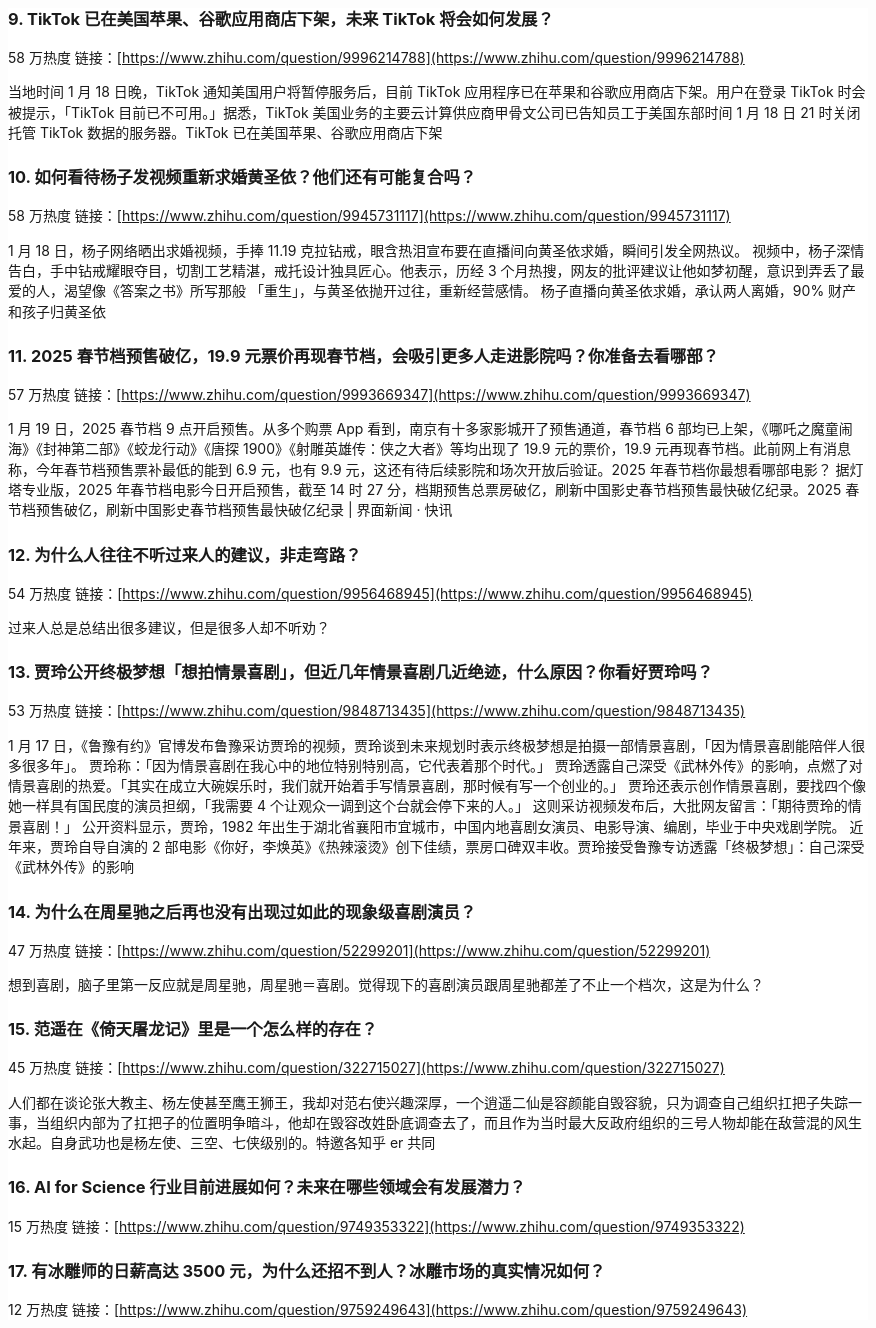 ### 9. TikTok 已在美国苹果、谷歌应用商店下架，未来 TikTok 将会如何发展？
58 万热度 链接：[https://www.zhihu.com/question/9996214788](https://www.zhihu.com/question/9996214788)

当地时间 1 月 18 日晚，TikTok 通知美国用户将暂停服务后，目前 TikTok 应用程序已在苹果和谷歌应用商店下架。用户在登录 TikTok 时会被提示，「TikTok 目前已不可用。」据悉，TikTok 美国业务的主要云计算供应商甲骨文公司已告知员工于美国东部时间 1 月 18 日 21 时关闭托管 TikTok 数据的服务器。TikTok 已在美国苹果、谷歌应用商店下架

### 10. 如何看待杨子发视频重新求婚黄圣依？他们还有可能复合吗？
58 万热度 链接：[https://www.zhihu.com/question/9945731117](https://www.zhihu.com/question/9945731117)

1 月 18 日，杨子网络晒出求婚视频，手捧 11.19 克拉钻戒，眼含热泪宣布要在直播间向黄圣依求婚，瞬间引发全网热议。 视频中，杨子深情告白，手中钻戒耀眼夺目，切割工艺精湛，戒托设计独具匠心。他表示，历经 3 个月热搜，网友的批评建议让他如梦初醒，意识到弄丢了最爱的人，渴望像《答案之书》所写那般 「重生」，与黄圣依抛开过往，重新经营感情。 杨子直播向黄圣依求婚，承认两人离婚，90% 财产和孩子归黄圣依

### 11. 2025 春节档预售破亿，19.9 元票价再现春节档，会吸引更多人走进影院吗？你准备去看哪部？
57 万热度 链接：[https://www.zhihu.com/question/9993669347](https://www.zhihu.com/question/9993669347)

1 月 19 日，2025 春节档 9 点开启预售。从多个购票 App 看到，南京有十多家影城开了预售通道，春节档 6 部均已上架，《哪吒之魔童闹海》《封神第二部》《蛟龙行动》《唐探 1900》《射雕英雄传：侠之大者》等均出现了 19.9 元的票价，19.9 元再现春节档。此前网上有消息称，今年春节档预售票补最低的能到 6.9 元，也有 9.9 元，这还有待后续影院和场次开放后验证。2025 年春节档你最想看哪部电影？ 据灯塔专业版，2025 年春节档电影今日开启预售，截至 14 时 27 分，档期预售总票房破亿，刷新中国影史春节档预售最快破亿纪录。2025 春节档预售破亿，刷新中国影史春节档预售最快破亿纪录 | 界面新闻 · 快讯

### 12. 为什么人往往不听过来人的建议，非走弯路？
54 万热度 链接：[https://www.zhihu.com/question/9956468945](https://www.zhihu.com/question/9956468945)

过来人总是总结出很多建议，但是很多人却不听劝？

### 13. 贾玲公开终极梦想「想拍情景喜剧」，但近几年情景喜剧几近绝迹，什么原因？你看好贾玲吗？
53 万热度 链接：[https://www.zhihu.com/question/9848713435](https://www.zhihu.com/question/9848713435)

1 月 17 日，《鲁豫有约》官博发布鲁豫采访贾玲的视频，贾玲谈到未来规划时表示终极梦想是拍摄一部情景喜剧，「因为情景喜剧能陪伴人很多很多年」。 贾玲称：「因为情景喜剧在我心中的地位特别特别高，它代表着那个时代。」 贾玲透露自己深受《武林外传》的影响，点燃了对情景喜剧的热爱。「其实在成立大碗娱乐时，我们就开始着手写情景喜剧，那时候有写一个创业的。」 贾玲还表示创作情景喜剧，要找四个像她一样具有国民度的演员担纲，「我需要 4 个让观众一调到这个台就会停下来的人。」 这则采访视频发布后，大批网友留言：「期待贾玲的情景喜剧！」 公开资料显示，贾玲，1982 年出生于湖北省襄阳市宜城市，中国内地喜剧女演员、电影导演、编剧，毕业于中央戏剧学院。 近年来，贾玲自导自演的 2 部电影《你好，李焕英》《热辣滚烫》创下佳绩，票房口碑双丰收。贾玲接受鲁豫专访透露「终极梦想」：自己深受《武林外传》的影响

### 14. 为什么在周星驰之后再也没有出现过如此的现象级喜剧演员？
47 万热度 链接：[https://www.zhihu.com/question/52299201](https://www.zhihu.com/question/52299201)

想到喜剧，脑子里第一反应就是周星驰，周星驰＝喜剧。觉得现下的喜剧演员跟周星驰都差了不止一个档次，这是为什么？

### 15. 范遥在《倚天屠龙记》里是一个怎么样的存在？
45 万热度 链接：[https://www.zhihu.com/question/322715027](https://www.zhihu.com/question/322715027)

人们都在谈论张大教主、杨左使甚至鹰王狮王，我却对范右使兴趣深厚，一个逍遥二仙是容颜能自毁容貌，只为调查自己组织扛把子失踪一事，当组织内部为了扛把子的位置明争暗斗，他却在毁容改姓卧底调查去了，而且作为当时最大反政府组织的三号人物却能在敌营混的风生水起。自身武功也是杨左使、三空、七侠级别的。特邀各知乎 er 共同

### 16. AI for Science 行业目前进展如何？未来在哪些领域会有发展潜力？
15 万热度 链接：[https://www.zhihu.com/question/9749353322](https://www.zhihu.com/question/9749353322)



### 17. 有冰雕师的日薪高达 3500 元，为什么还招不到人？冰雕市场的真实情况如何？
12 万热度 链接：[https://www.zhihu.com/question/9759249643](https://www.zhihu.com/question/9759249643)
